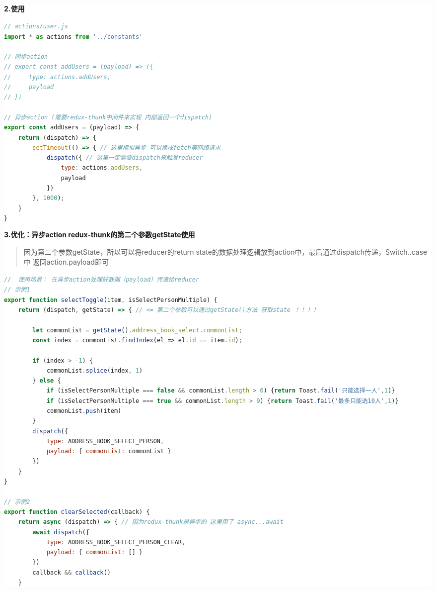 **2.使用**

```js
// actions/user.js
import * as actions from '../constants'

// 同步action
// export const addUsers = (payload) => ({
//     type: actions.addUsers,
//     payload
// })

// 异步action (需要redux-thunk中间件来实现 内部返回一个dispatch)
export const addUsers = (payload) => {
    return (dispatch) => {
        setTimeout(() => { // 这里模拟异步 可以换成fetch等网络请求
            dispatch({ // 这里一定需要dispatch来触发reducer
                type: actions.addUsers,
                payload
            })
        }, 1000);
    }
}


```

**3.优化：异步action redux-thunk的第二个参数getState使用**

> 因为第二个参数getState，所以可以将reducer的return state的数据处理逻辑放到action中，最后通过dispatch传递，Switch..case中 返回action.payload即可

```js
//	使用场景： 在异步action处理好数据（payload）传递给reducer
// 示例1 
export function selectToggle(item, isSelectPersonMultiple) {
    return (dispatch, getState) => { // <= 第二个参数可以通过getState()方法 获取state ！！！！
        
        let commonList = getState().address_book_select.commonList;
        const index = commonList.findIndex(el => el.id == item.id);

        if (index > -1) {
            commonList.splice(index, 1)
        } else {
            if (isSelectPersonMultiple === false && commonList.length > 0) {return Toast.fail('只能选择一人',1)}
            if (isSelectPersonMultiple === true && commonList.length > 9) {return Toast.fail('最多只能选10人',1)}
            commonList.push(item)
        }
        dispatch({
            type: ADDRESS_BOOK_SELECT_PERSON,
            payload: { commonList: commonList }
        })
    }
}

// 示例2
export function clearSelected(callback) {
    return async (dispatch) => { // 因为redux-thunk是异步的 这里用了 async...await
        await dispatch({
            type: ADDRESS_BOOK_SELECT_PERSON_CLEAR,
            payload: { commonList: [] }
        })
        callback && callback()
    }
```